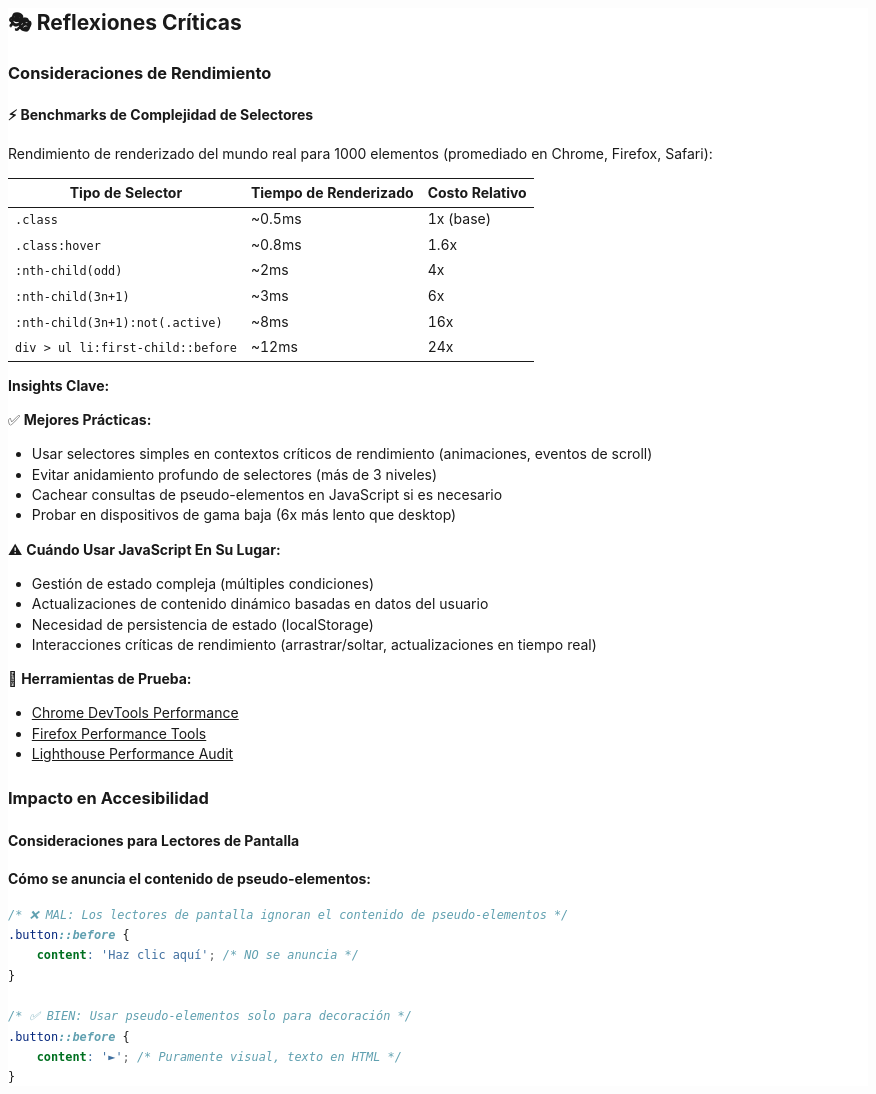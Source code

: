 ## 🎭 Reflexiones Críticas

### Consideraciones de Rendimiento

#### ⚡ Benchmarks de Complejidad de Selectores

Rendimiento de renderizado del mundo real para 1000 elementos (promediado en Chrome, Firefox, Safari):

| Tipo de Selector                  | Tiempo de Renderizado | Costo Relativo |
| --------------------------------- | --------------------- | -------------- |
| `.class`                          | ~0.5ms                | 1x (base)      |
| `.class:hover`                    | ~0.8ms                | 1.6x           |
| `:nth-child(odd)`                 | ~2ms                  | 4x             |
| `:nth-child(3n+1)`                | ~3ms                  | 6x             |
| `:nth-child(3n+1):not(.active)`   | ~8ms                  | 16x            |
| `div > ul li:first-child::before` | ~12ms                 | 24x            |

**Insights Clave:**

✅ **Mejores Prácticas:**

- Usar selectores simples en contextos críticos de rendimiento (animaciones, eventos de scroll)
- Evitar anidamiento profundo de selectores (más de 3 niveles)
- Cachear consultas de pseudo-elementos en JavaScript si es necesario
- Probar en dispositivos de gama baja (6x más lento que desktop)

⚠️ **Cuándo Usar JavaScript En Su Lugar:**

- Gestión de estado compleja (múltiples condiciones)
- Actualizaciones de contenido dinámico basadas en datos del usuario
- Necesidad de persistencia de estado (localStorage)
- Interacciones críticas de rendimiento (arrastrar/soltar, actualizaciones en tiempo real)

🎯 **Herramientas de Prueba:**

- [Chrome DevTools Performance](https://developer.chrome.com/docs/devtools/performance/)
- [Firefox Performance Tools](https://firefox-source-docs.mozilla.org/devtools-user/performance/)
- [Lighthouse Performance Audit](https://developers.google.com/web/tools/lighthouse)

### Impacto en Accesibilidad

#### Consideraciones para Lectores de Pantalla

**Cómo se anuncia el contenido de pseudo-elementos:**

```css
/* ❌ MAL: Los lectores de pantalla ignoran el contenido de pseudo-elementos */
.button::before {
	content: 'Haz clic aquí'; /* NO se anuncia */
}

/* ✅ BIEN: Usar pseudo-elementos solo para decoración */
.button::before {
	content: '►'; /* Puramente visual, texto en HTML */
}
```
